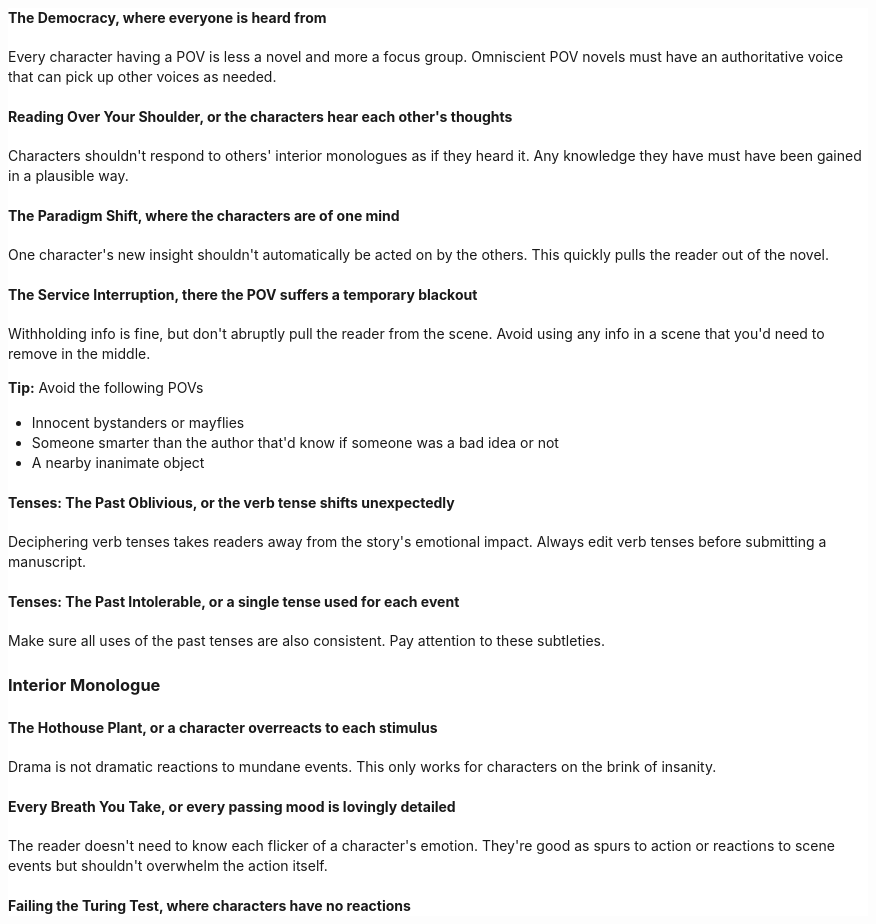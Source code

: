 #### The Democracy, where everyone is heard from

Every character having a POV is less a novel and more a focus group. Omniscient POV novels must have an authoritative voice that can pick up other voices as needed.

#### Reading Over Your Shoulder, or the characters hear each other's thoughts

Characters shouldn't respond to others' interior monologues as if they heard it. Any knowledge they have must have been gained in a plausible way.

#### The Paradigm Shift, where the characters are of one mind

One character's new insight shouldn't automatically be acted on by the others. This quickly pulls the reader out of the novel.

#### The Service Interruption, there the POV suffers a temporary blackout

Withholding info is fine, but don't abruptly pull the reader from the scene. Avoid using any info in a scene that you'd need to remove in the middle.

**Tip:** Avoid the following POVs

* Innocent bystanders or mayflies
* Someone smarter than the author that'd know if someone was a bad idea or not
* A nearby inanimate object

#### Tenses: The Past Oblivious, or the verb tense shifts unexpectedly

Deciphering verb tenses takes readers away from the story's emotional impact. Always edit verb tenses before submitting a manuscript.

#### Tenses: The Past Intolerable, or a single tense used for each event

Make sure all uses of the past tenses are also consistent. Pay attention to these subtleties.

### Interior Monologue

#### The Hothouse Plant, or a character overreacts to each stimulus

Drama is not dramatic reactions to mundane events. This only works for characters on the brink of insanity.

#### Every Breath You Take, or every passing mood is lovingly detailed

The reader doesn't need to know each flicker of a character's emotion. They're good as spurs to action or reactions to scene events but shouldn't overwhelm the action itself.

#### Failing the Turing Test, where characters have no reactions
